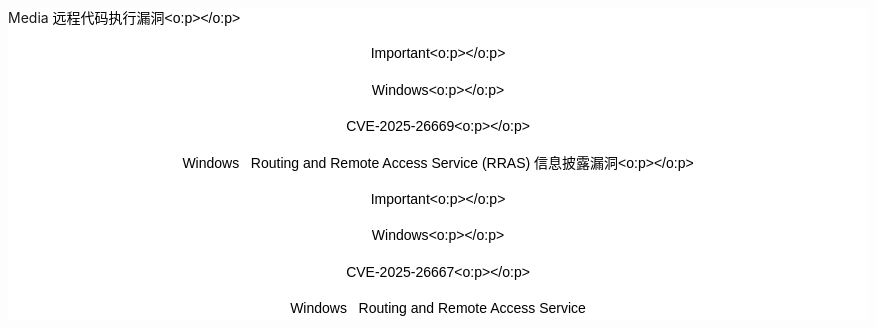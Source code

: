 Media </span></span></span><span style="font-family: 微软雅黑, sans-serif;color: black;"><span leaf=""><span textstyle="" style="font-size: 14px;">远程代码执行漏洞</span></span><span lang="EN-US"><o:p></o:p></span></span></p></td><td data-colwidth="102" width="102" style="border-top: none;border-left: none;border-bottom: 1pt solid windowtext;border-right: 1.5pt double windowtext;padding: 0cm 5.4pt;height: 30.5pt;"><p style="text-align: center;margin-bottom: 0.0001pt;text-indent: 0cm;line-height: 1.6em;word-break: normal;"><span lang="EN-US" style="font-family: 微软雅黑, sans-serif;color: black;"><span leaf=""><span textstyle="" style="font-size: 14px;">Important</span></span><o:p></o:p></span></p></td></tr><tr style="mso-yfti-irow:14;height:30.5pt;"><td data-colwidth="115" width="115" style="border-top: none;border-left: 1.5pt double windowtext;border-bottom: 1pt solid windowtext;border-right: 1pt solid windowtext;padding: 0cm 5.4pt;height: 30.5pt;"><p style="text-align: center;margin-bottom: 0.0001pt;text-indent: 0cm;line-height: 1.6em;word-break: normal;"><span lang="EN-US" style="font-family: 微软雅黑, sans-serif;color: black;"><span leaf=""><span textstyle="" style="font-size: 14px;">Windows</span></span><o:p></o:p></span></p></td><td data-colwidth="171" width="171" style="border-top: none;border-left: none;border-bottom: 1pt solid windowtext;border-right: 1pt solid windowtext;padding: 0cm 5.4pt;height: 30.5pt;"><p style="text-align: center;margin-bottom: 0.0001pt;text-indent: 0cm;line-height: 1.6em;word-break: normal;"><span lang="EN-US" style="font-family: 微软雅黑, sans-serif;color: black;"><span leaf=""><span textstyle="" style="font-size: 14px;">CVE-2025-26669</span></span><o:p></o:p></span></p></td><td data-colwidth="164" width="164" style="border-top: none;border-left: none;border-bottom: 1pt solid windowtext;border-right: 1pt solid windowtext;padding: 0cm 5.4pt;height: 30.5pt;"><p style="text-align: center;margin-bottom: 0.0001pt;text-indent: 0cm;line-height: 1.6em;word-break: normal;"><span lang="EN-US" style="font-family: 微软雅黑, sans-serif;color: black;"><span leaf=""><span textstyle="" style="font-size: 14px;">Windows   Routing and Remote Access Service (RRAS) </span></span></span><span style="font-family: 微软雅黑, sans-serif;color: black;"><span leaf=""><span textstyle="" style="font-size: 14px;">信息披露漏洞</span></span><span lang="EN-US"><o:p></o:p></span></span></p></td><td data-colwidth="102" width="102" style="border-top: none;border-left: none;border-bottom: 1pt solid windowtext;border-right: 1.5pt double windowtext;padding: 0cm 5.4pt;height: 30.5pt;"><p style="text-align: center;margin-bottom: 0.0001pt;text-indent: 0cm;line-height: 1.6em;word-break: normal;"><span lang="EN-US" style="font-family: 微软雅黑, sans-serif;color: black;"><span leaf=""><span textstyle="" style="font-size: 14px;">Important</span></span><o:p></o:p></span></p></td></tr><tr style="mso-yfti-irow:15;height:30.5pt;"><td data-colwidth="115" width="115" style="border-top: none;border-left: 1.5pt double windowtext;border-bottom: 1pt solid windowtext;border-right: 1pt solid windowtext;padding: 0cm 5.4pt;height: 30.5pt;"><p style="text-align: center;margin-bottom: 0.0001pt;text-indent: 0cm;line-height: 1.6em;word-break: normal;"><span lang="EN-US" style="font-family: 微软雅黑, sans-serif;color: black;"><span leaf=""><span textstyle="" style="font-size: 14px;">Windows</span></span><o:p></o:p></span></p></td><td data-colwidth="171" width="171" style="border-top: none;border-left: none;border-bottom: 1pt solid windowtext;border-right: 1pt solid windowtext;padding: 0cm 5.4pt;height: 30.5pt;"><p style="text-align: center;margin-bottom: 0.0001pt;text-indent: 0cm;line-height: 1.6em;word-break: normal;"><span lang="EN-US" style="font-family: 微软雅黑, sans-serif;color: black;"><span leaf=""><span textstyle="" style="font-size: 14px;">CVE-2025-26667</span></span><o:p></o:p></span></p></td><td data-colwidth="164" width="164" style="border-top: none;border-left: none;border-bottom: 1pt solid windowtext;border-right: 1pt solid windowtext;padding: 0cm 5.4pt;height: 30.5pt;"><p style="text-align: center;margin-bottom: 0.0001pt;text-indent: 0cm;line-height: 1.6em;word-break: normal;"><span lang="EN-US" style="font-family: 微软雅黑, sans-serif;color: black;"><span leaf=""><span textstyle="" style="font-size: 14px;">Windows   Routing and Remote Access Service